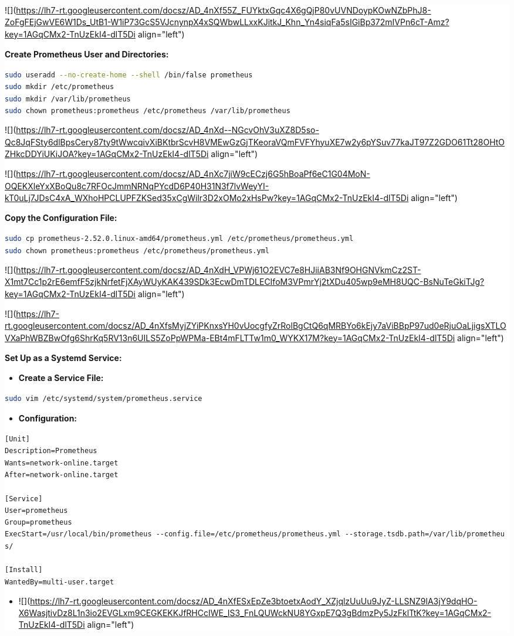 ![](https://lh7-rt.googleusercontent.com/docsz/AD_4nXf55Z_FUYktxGqc4X6gQjP80vUVNDoypKOwNZbPhJ8-ZoFgFEjGwVE6W1Ds_UtB1-W1iP73GcS5VJcnynpX4xSQWbwLLxxKJitkJ_Khn_Yn4siqFa5sIGiBp372mIVPn6cT-Amz?key=1AGqCMx2-TnUzEkI4-dlT5Di align="left")

**Create Prometheus User and Directories:**

```bash
sudo useradd --no-create-home --shell /bin/false prometheus
sudo mkdir /etc/prometheus
sudo mkdir /var/lib/prometheus
sudo chown prometheus:prometheus /etc/prometheus /var/lib/prometheus
```

![](https://lh7-rt.googleusercontent.com/docsz/AD_4nXd--NGcvOhV3uXZ8D5so-Qc8JqFSty6dlBpsCery87ty9tWwcqivXiBKtbrScvH8VMEwGzGjTKeoraVQmFVFYhyuXE7w2y6pYSuv77kaJT97Z2GDO61Tt28OHtOZHkcDDYiUKiJOA?key=1AGqCMx2-TnUzEkI4-dlT5Di align="left")

![](https://lh7-rt.googleusercontent.com/docsz/AD_4nXc7jiW9cECzj6G5hBoaPf6eC1G04MoN-OQEKXleYxXBoQu8c7RFOcJmmNRNqPYcdD6P40H31N3f7lvWeyYI-kT0uLj7JDsC4xA_WXhoHPCLUPFZKSed35xCgWilr3D2xOMo2xHsPw?key=1AGqCMx2-TnUzEkI4-dlT5Di align="left")

**Copy the Configuration File:**

```bash
sudo cp prometheus-2.52.0.linux-amd64/prometheus.yml /etc/prometheus/prometheus.yml
sudo chown prometheus:prometheus /etc/prometheus/prometheus.yml
```

![](https://lh7-rt.googleusercontent.com/docsz/AD_4nXdH_VPWj61O2EVC7e8HJiiAB3Nf9OHGNVkmCz2ST-X1mt7Cc1p2rE6emfF5zjkNrfetFjXAyWUyKAK439SDk3EcwDmTDLECIfoM3VPmrYj2tXDu405wp9eMH8UQC-BsNuTeGkiTJg?key=1AGqCMx2-TnUzEkI4-dlT5Di align="left")

![](https://lh7-rt.googleusercontent.com/docsz/AD_4nXfsMyjZYiPKnxsYH0vUocgfyZrRolBgCtQ6qMRBYo6kEjy7aViBBpP97ud0eRjuOaLjigsXTLOVXaPhWBZBwOfg6ShrKq5RV13n6UILS5ZoPpWPMa-EBt4mFLTTw1m0_WYKX17M?key=1AGqCMx2-TnUzEkI4-dlT5Di align="left")

**Set Up as a Systemd Service:**

* **Create a Service File:**
    

```bash
sudo vim /etc/systemd/system/prometheus.service
```

* **Configuration:**
    

```plaintext
[Unit]
Description=Prometheus
Wants=network-online.target
After=network-online.target

[Service]
User=prometheus
Group=prometheus
ExecStart=/usr/local/bin/prometheus --config.file=/etc/prometheus/prometheus.yml --storage.tsdb.path=/var/lib/prometheus/

[Install]
WantedBy=multi-user.target
```

* ![](https://lh7-rt.googleusercontent.com/docsz/AD_4nXfESxEpZe3btoetxAodY_XZjqlzUuUu9JyZ-LLSNZ9lA3jY9dqHO-X6WasjtivDz8L1n3io2EVGLxm9CEGKEKKJfRHCcIWE_IS3_FnLQUWckNU8YGxpE7Q3gBdmzPy5JzFklTtK?key=1AGqCMx2-TnUzEkI4-dlT5Di align="left")
    